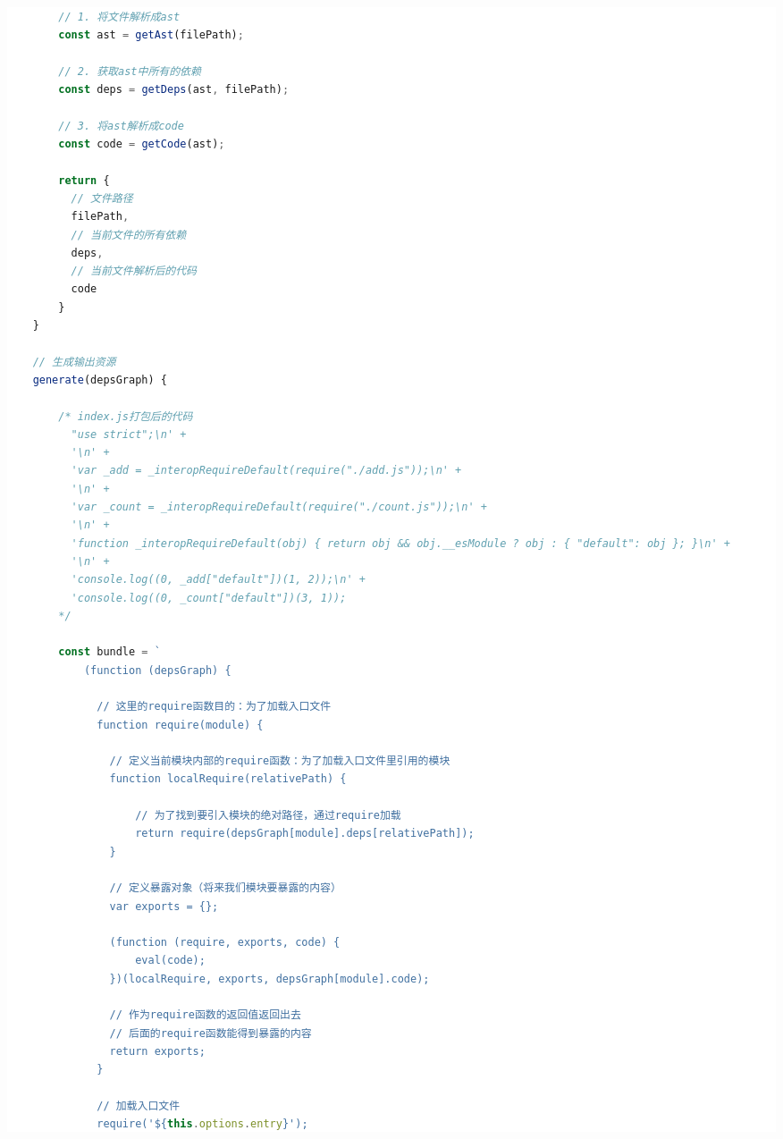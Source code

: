 ```js
    	// 1. 将文件解析成ast
    	const ast = getAst(filePath);

    	// 2. 获取ast中所有的依赖
    	const deps = getDeps(ast, filePath);

    	// 3. 将ast解析成code
    	const code = getCode(ast);

    	return {
    	  // 文件路径
    	  filePath,
    	  // 当前文件的所有依赖
    	  deps,
    	  // 当前文件解析后的代码
    	  code
    	}
  	}

  	// 生成输出资源
  	generate(depsGraph) {

    	/* index.js打包后的代码
    	  "use strict";\n' +
    	  '\n' +
    	  'var _add = _interopRequireDefault(require("./add.js"));\n' +
    	  '\n' +
    	  'var _count = _interopRequireDefault(require("./count.js"));\n' +
    	  '\n' +
    	  'function _interopRequireDefault(obj) { return obj && obj.__esModule ? obj : { "default": obj }; }\n' +
    	  '\n' +
    	  'console.log((0, _add["default"])(1, 2));\n' +
    	  'console.log((0, _count["default"])(3, 1));
    	*/
		
    	const bundle = `
    	  	(function (depsGraph) {
			
    	  	  // 这里的require函数目的：为了加载入口文件
    	  	  function require(module) {
			
    	  	    // 定义当前模块内部的require函数：为了加载入口文件里引用的模块
    	  	    function localRequire(relativePath) {
				
    	  	      	// 为了找到要引入模块的绝对路径，通过require加载
    	  	      	return require(depsGraph[module].deps[relativePath]);
    	  	    }
			  
    	  	    // 定义暴露对象（将来我们模块要暴露的内容）
    	  	    var exports = {};
			  
    	  	    (function (require, exports, code) {
    	  	      	eval(code);
    	  	    })(localRequire, exports, depsGraph[module].code);
			  
    	  	    // 作为require函数的返回值返回出去
    	  	    // 后面的require函数能得到暴露的内容
    	  	    return exports;
    	  	  }
			
    	  	  // 加载入口文件
    	  	  require('${this.options.entry}');
```